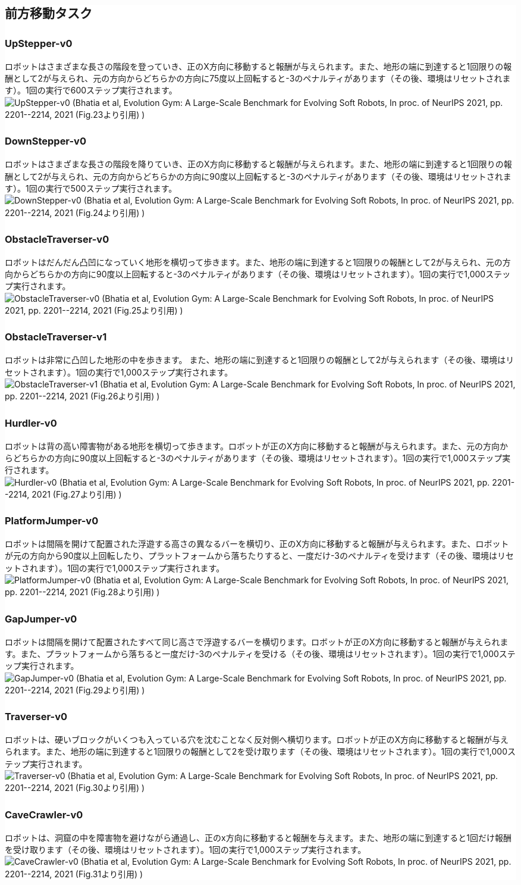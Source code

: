 ## 前方移動タスク
### UpStepper-v0
ロボットはさまざまな長さの階段を登っていき、正のX方向に移動すると報酬が与えられます。また、地形の端に到達すると1回限りの報酬として2が与えられ、元の方向からどちらかの方向に75度以上回転すると-3のペナルティがあります（その後、環境はリセットされます）。1回の実行で600ステップ実行されます。
![UpStepper-v0 (Bhatia et al, Evolution Gym: A Large-Scale Benchmark for Evolving Soft Robots, In proc. of NeurIPS 2021, pp. 2201--2214, 2021 (Fig.23より引用) )][image-60]

### DownStepper-v0
ロボットはさまざまな長さの階段を降りていき、正のX方向に移動すると報酬が与えられます。また、地形の端に到達すると1回限りの報酬として2が与えられ、元の方向からどちらかの方向に90度以上回転すると-3のペナルティがあります（その後、環境はリセットされます）。1回の実行で500ステップ実行されます。
![DownStepper-v0 (Bhatia et al, Evolution Gym: A Large-Scale Benchmark for Evolving Soft Robots, In proc. of NeurIPS 2021, pp. 2201--2214, 2021 (Fig.24より引用) )][image-61]

### ObstacleTraverser-v0
ロボットはだんだん凸凹になっていく地形を横切って歩きます。また、地形の端に到達すると1回限りの報酬として2が与えられ、元の方向からどちらかの方向に90度以上回転すると-3のペナルティがあります（その後、環境はリセットされます）。1回の実行で1,000ステップ実行されます。
![ObstacleTraverser-v0 (Bhatia et al, Evolution Gym: A Large-Scale Benchmark for Evolving Soft Robots, In proc. of NeurIPS 2021, pp. 2201--2214, 2021 (Fig.25より引用) )][image-62]

### ObstacleTraverser-v1
ロボットは非常に凸凹した地形の中を歩きます。 また、地形の端に到達すると1回限りの報酬として2が与えられます（その後、環境はリセットされます）。1回の実行で1,000ステップ実行されます。
![ObstacleTraverser-v1 (Bhatia et al, Evolution Gym: A Large-Scale Benchmark for Evolving Soft Robots, In proc. of NeurIPS 2021, pp. 2201--2214, 2021 (Fig.26より引用) )][image-63]

### Hurdler-v0
ロボットは背の高い障害物がある地形を横切って歩きます。ロボットが正のX方向に移動すると報酬が与えられます。また、元の方向からどちらかの方向に90度以上回転すると-3のペナルティがあります（その後、環境はリセットされます）。1回の実行で1,000ステップ実行されます。
![Hurdler-v0 (Bhatia et al, Evolution Gym: A Large-Scale Benchmark for Evolving Soft Robots, In proc. of NeurIPS 2021, pp. 2201--2214, 2021 (Fig.27より引用) )][image-64]

### PlatformJumper-v0
ロボットは間隔を開けて配置された浮遊する高さの異なるバーを横切り、正のX方向に移動すると報酬が与えられます。また、ロボットが元の方向から90度以上回転したり、プラットフォームから落ちたりすると、一度だけ-3のペナルティを受けます（その後、環境はリセットされます）。1回の実行で1,000ステップ実行されます。
![PlatformJumper-v0 (Bhatia et al, Evolution Gym: A Large-Scale Benchmark for Evolving Soft Robots, In proc. of NeurIPS 2021, pp. 2201--2214, 2021 (Fig.28より引用) )][image-65]

### GapJumper-v0
ロボットは間隔を開けて配置されたすべて同じ高さで浮遊するバーを横切ります。ロボットが正のX方向に移動すると報酬が与えられます。また、プラットフォームから落ちると一度だけ-3のペナルティを受ける（その後、環境はリセットされます）。1回の実行で1,000ステップ実行されます。
![GapJumper-v0 (Bhatia et al, Evolution Gym: A Large-Scale Benchmark for Evolving Soft Robots, In proc. of NeurIPS 2021, pp. 2201--2214, 2021 (Fig.29より引用) )][image-66]

### Traverser-v0
ロボットは、硬いブロックがいくつも入っている穴を沈むことなく反対側へ横切ります。ロボットが正のX方向に移動すると報酬が与えられます。また、地形の端に到達すると1回限りの報酬として2を受け取ります（その後、環境はリセットされます）。1回の実行で1,000ステップ実行されます。
![Traverser-v0 (Bhatia et al, Evolution Gym: A Large-Scale Benchmark for Evolving Soft Robots, In proc. of NeurIPS 2021, pp. 2201--2214, 2021 (Fig.30より引用) )][image-67]

### CaveCrawler-v0
ロボットは、洞窟の中を障害物を避けながら通過し、正のx方向に移動すると報酬を与えます。また、地形の端に到達すると1回だけ報酬を受け取ります（その後、環境はリセットされます）。1回の実行で1,000ステップ実行されます。
![CaveCrawler-v0 (Bhatia et al, Evolution Gym: A Large-Scale Benchmark for Evolving Soft Robots, In proc. of NeurIPS 2021, pp. 2201--2214, 2021 (Fig.31より引用) )][image-68]


[image-45]:	https://github.com/ryokoakaike/EC_image/blob/master/img/Walker-v0.png?raw=true
[image-46]:	https://github.com/ryokoakaike/EC_image/blob/master/img/BridgeWalker-v0.png?raw=true
[image-47]:	https://github.com/ryokoakaike/EC_image/blob/master/img/BidirectionalWalker-v0%20.png?raw=true
[image-48]:	https://github.com/ryokoakaike/EC_image/blob/master/img/Carrier-v0.png?raw=true
[image-49]:	https://github.com/ryokoakaike/EC_image/blob/master/img/Carrier-v1.png?raw=true
[image-50]:	https://github.com/ryokoakaike/EC_image/blob/master/img/Pusher-v0.png?raw=true
[image-51]:	https://github.com/ryokoakaike/EC_image/blob/master/img/Pusher-v1.png?raw=true
[image-52]:	https://github.com/ryokoakaike/EC_image/blob/master/img/Thrower-v0.png?raw=true
[image-53]:	https://github.com/ryokoakaike/EC_image/blob/master/img/Catcher-v0.png?raw=true
[image-54]:	https://github.com/ryokoakaike/EC_image/blob/master/img/BeamToppler-v0.png?raw=true
[image-55]:	https://github.com/ryokoakaike/EC_image/blob/master/img/BeamSlider-v0.png?raw=true
[image-56]:	https://github.com/ryokoakaike/EC_image/blob/master/img/Lifter-v0.png?raw=true
[image-57]:	https://github.com/ryokoakaike/EC_image/blob/master/img/Climber-v0.png?raw=true
[image-58]:	https://github.com/ryokoakaike/EC_image/blob/master/img/Climber-v1.png?raw=true
[image-59]:	https://github.com/ryokoakaike/EC_image/blob/master/img/Climber-v2.png?raw=true
[image-60]:	https://github.com/ryokoakaike/EC_image/blob/master/img/UpStepper-v0.png?raw=true
[image-61]:	https://github.com/ryokoakaike/EC_image/blob/master/img/DownStepper-v0.png?raw=true
[image-62]:	https://github.com/ryokoakaike/EC_image/blob/master/img/ObstacleTraverser-v0.png?raw=true
[image-63]:	https://github.com/ryokoakaike/EC_image/blob/master/img/ObstacleTraverser-v1.png?raw=true
[image-64]:	https://github.com/ryokoakaike/EC_image/blob/master/img/Hurdler-v0.png?raw=true
[image-65]:	https://github.com/ryokoakaike/EC_image/blob/master/img/PlatformJumper-v0.png?raw=true
[image-66]:	https://github.com/ryokoakaike/EC_image/blob/master/img/GapJumper-v0.png?raw=true
[image-67]:	https://github.com/ryokoakaike/EC_image/blob/master/img/Traverser-v0.png?raw=true
[image-68]:	https://github.com/ryokoakaike/EC_image/blob/master/img/CaveCrawler-v0.png?raw=true
[image-69]:	https://github.com/ryokoakaike/EC_image/blob/master/img/AreaMaximizer-v0.png?raw=true
[image-70]:	https://github.com/ryokoakaike/EC_image/blob/master/img/AreaMinimizer-v0.png?raw=true
[image-71]:	https://github.com/ryokoakaike/EC_image/blob/master/img/WingspanMaximizer-v0.png?raw=true
[image-72]:	https://github.com/ryokoakaike/EC_image/blob/master/img/HeightMaximizer-v0.png?raw=true
[image-73]:	https://github.com/ryokoakaike/EC_image/blob/master/img/Flipper-v0.png?raw=true
[image-74]:	https://github.com/ryokoakaike/EC_image/blob/master/img/%20Jumper-v0.png?raw=true
[image-75]:	https://github.com/ryokoakaike/EC_image/blob/master/img/Balancer-v0.png?raw=true
[image-76]:	https://github.com/ryokoakaike/EC_image/blob/master/img/Balancer-v1.png?raw=true